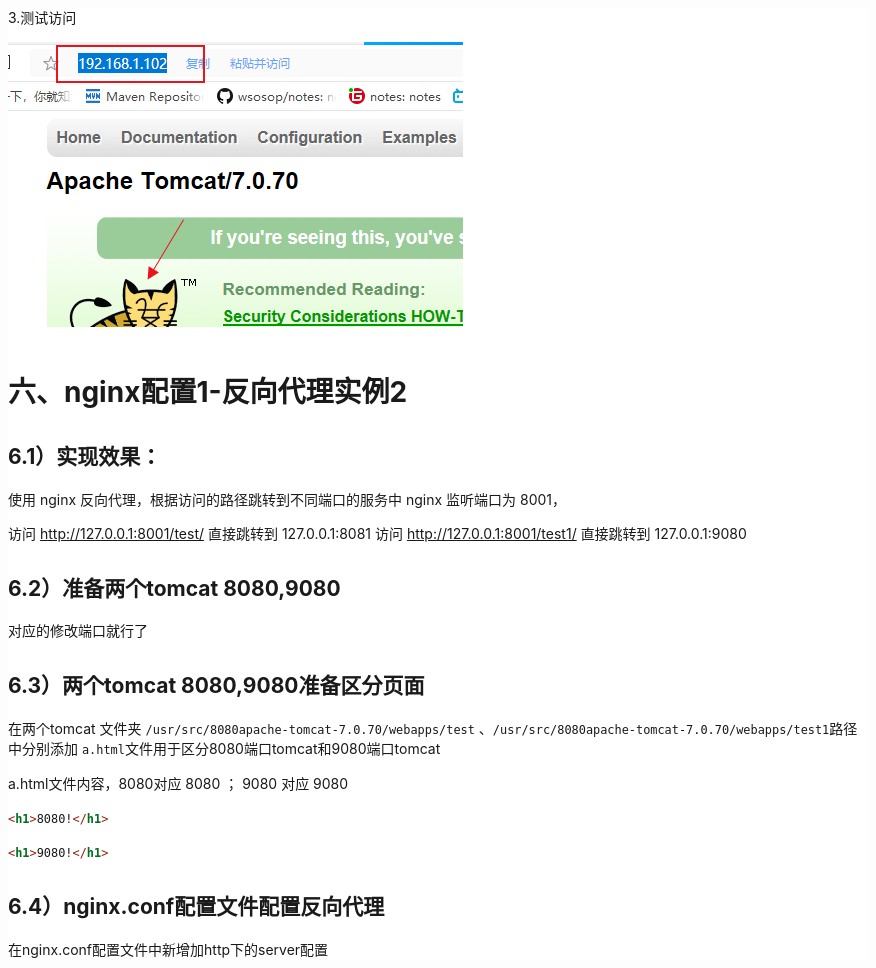 3.测试访问

![39](images/39.png)

# 六、nginx配置1-反向代理实例2

## 6.1）实现效果：

使用 nginx 反向代理，根据访问的路径跳转到不同端口的服务中 nginx 监听端口为 8001，

访问 http://127.0.0.1:8001/test/ 直接跳转到 127.0.0.1:8081 访问 http://127.0.0.1:8001/test1/ 直接跳转到 127.0.0.1:9080

## 6.2）准备两个tomcat 8080,9080

对应的修改端口就行了

## 6.3）两个tomcat 8080,9080准备区分页面

在两个tomcat 文件夹 `/usr/src/8080apache-tomcat-7.0.70/webapps/test` 、`/usr/src/8080apache-tomcat-7.0.70/webapps/test1`路径中分别添加 `a.html`文件用于区分8080端口tomcat和9080端口tomcat

a.html文件内容，8080对应 8080 ； 9080 对应 9080

```html
<h1>8080!</h1>
```

```html
<h1>9080!</h1>
```



## 6.4）nginx.conf配置文件配置反向代理

在nginx.conf配置文件中新增加http下的server配置
